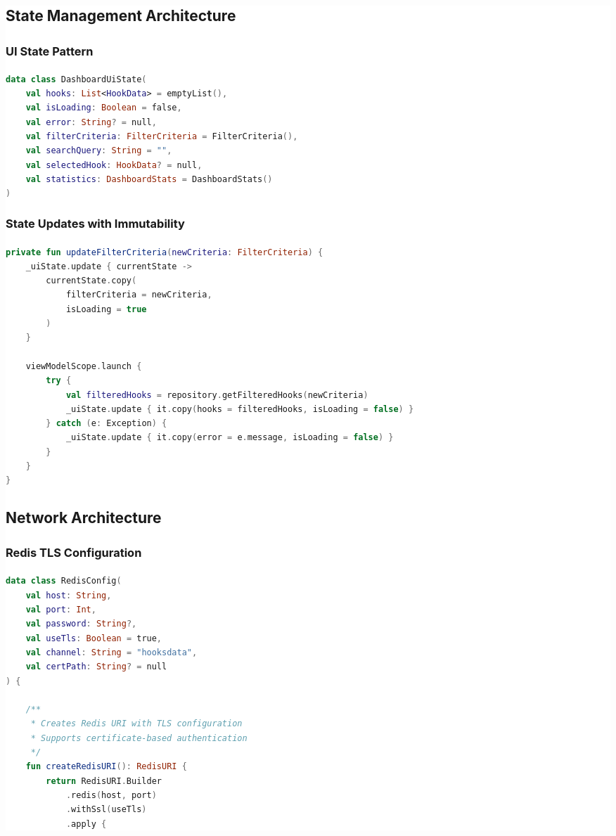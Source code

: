 ```kotlin
```

## State Management Architecture

### UI State Pattern

```kotlin
data class DashboardUiState(
    val hooks: List<HookData> = emptyList(),
    val isLoading: Boolean = false,
    val error: String? = null,
    val filterCriteria: FilterCriteria = FilterCriteria(),
    val searchQuery: String = "",
    val selectedHook: HookData? = null,
    val statistics: DashboardStats = DashboardStats()
)
```

### State Updates with Immutability

```kotlin
private fun updateFilterCriteria(newCriteria: FilterCriteria) {
    _uiState.update { currentState ->
        currentState.copy(
            filterCriteria = newCriteria,
            isLoading = true
        )
    }
    
    viewModelScope.launch {
        try {
            val filteredHooks = repository.getFilteredHooks(newCriteria)
            _uiState.update { it.copy(hooks = filteredHooks, isLoading = false) }
        } catch (e: Exception) {
            _uiState.update { it.copy(error = e.message, isLoading = false) }
        }
    }
}
```

## Network Architecture

### Redis TLS Configuration

```kotlin
data class RedisConfig(
    val host: String,
    val port: Int,
    val password: String?,
    val useTls: Boolean = true,
    val channel: String = "hooksdata",
    val certPath: String? = null
) {
    
    /**
     * Creates Redis URI with TLS configuration
     * Supports certificate-based authentication
     */
    fun createRedisURI(): RedisURI {
        return RedisURI.Builder
            .redis(host, port)
            .withSsl(useTls)
            .apply {
```